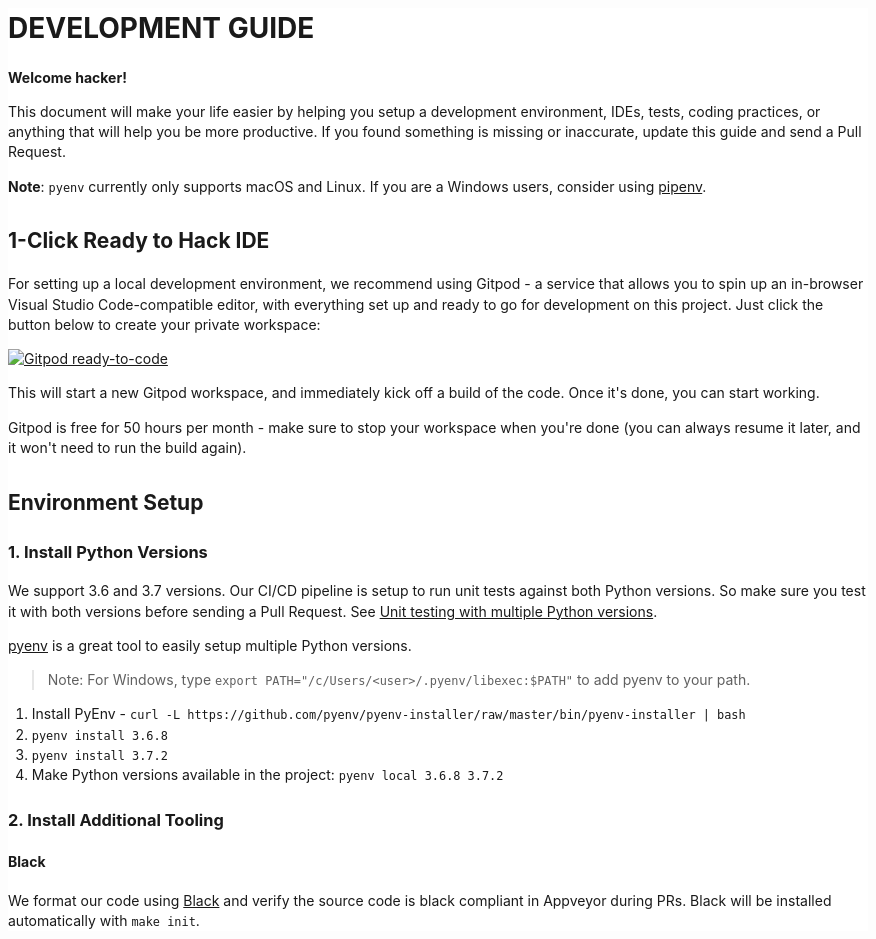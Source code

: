 DEVELOPMENT GUIDE
=================

**Welcome hacker!**

This document will make your life easier by helping you setup a
development environment, IDEs, tests, coding practices, or anything that
will help you be more productive. If you found something is missing or
inaccurate, update this guide and send a Pull Request.

**Note**: `pyenv` currently only supports macOS and Linux. If you are a
Windows users, consider using [pipenv](https://docs.pipenv.org/).

1-Click Ready to Hack IDE
-------------------------
For setting up a local development environment, we recommend using Gitpod - a service that allows you to spin up an in-browser Visual Studio Code-compatible editor, with everything set up and ready to go for development on this project. Just click the button below to create your private workspace:

[![Gitpod ready-to-code](https://img.shields.io/badge/Gitpod-ready--to--code-blue?logo=gitpod)](https://gitpod.io/#https://github.com/awslabs/aws-sam-cli)

This will start a new Gitpod workspace, and immediately kick off a build of the code. Once it's done, you can start working.

Gitpod is free for 50 hours per month - make sure to stop your workspace when you're done (you can always resume it later, and it won't need to run the build again).

Environment Setup
-----------------

### 1. Install Python Versions

We support 3.6 and 3.7 versions. Our CI/CD pipeline is setup to run
unit tests against both Python versions. So make sure you test it
with both versions before sending a Pull Request.
See [Unit testing with multiple Python versions](#unit-testing-with-multiple-python-versions).

[pyenv](https://github.com/pyenv/pyenv) is a great tool to
easily setup multiple Python versions.

> Note: For Windows, type
> `export PATH="/c/Users/<user>/.pyenv/libexec:$PATH"` to add pyenv to
> your path.

1.  Install PyEnv -
    `curl -L https://github.com/pyenv/pyenv-installer/raw/master/bin/pyenv-installer | bash`
2.  `pyenv install 3.6.8`
3.  `pyenv install 3.7.2`
4.  Make Python versions available in the project:
    `pyenv local 3.6.8 3.7.2`

### 2. Install Additional Tooling
#### Black
We format our code using [Black](https://github.com/python/black) and verify the source code is black compliant
in Appveyor during PRs. Black will be installed automatically with `make init`.
